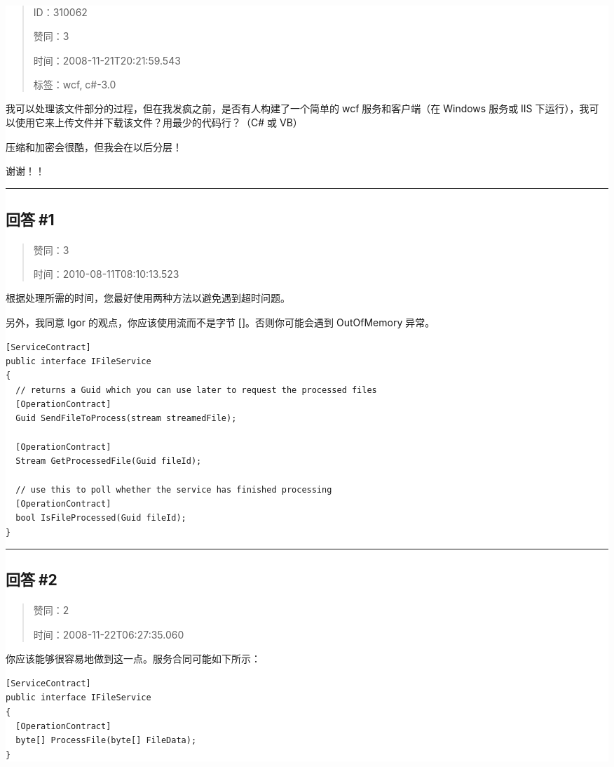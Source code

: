 > ID：310062
> 
> 赞同：3
> 
> 时间：2008-11-21T20:21:59.543
> 
> 标签：wcf, c#-3.0

我可以处理该文件部分的过程，但在我发疯之前，是否有人构建了一个简单的 wcf 服务和客户端（在 Windows 服务或 IIS 下运行），我可以使用它来上传文件并下载该文件？用最少的代码行？（C# 或 VB）

压缩和加密会很酷，但我会在以后分层！

谢谢！！

* * *

## 回答 #1

> 赞同：3
> 
> 时间：2010-08-11T08:10:13.523

根据处理所需的时间，您最好使用两种方法以避免遇到超时问题。

另外，我同意 Igor 的观点，你应该使用流而不是字节 []。否则你可能会遇到 OutOfMemory 异常。

```
[ServiceContract]
public interface IFileService
{
  // returns a Guid which you can use later to request the processed files
  [OperationContract]
  Guid SendFileToProcess(stream streamedFile);

  [OperationContract]
  Stream GetProcessedFile(Guid fileId);

  // use this to poll whether the service has finished processing
  [OperationContract]
  bool IsFileProcessed(Guid fileId);
} 
```

* * *

## 回答 #2

> 赞同：2
> 
> 时间：2008-11-22T06:27:35.060

你应该能够很容易地做到这一点。服务合同可能如下所示：

```
[ServiceContract]
public interface IFileService
{
  [OperationContract]
  byte[] ProcessFile(byte[] FileData);
} 
```
